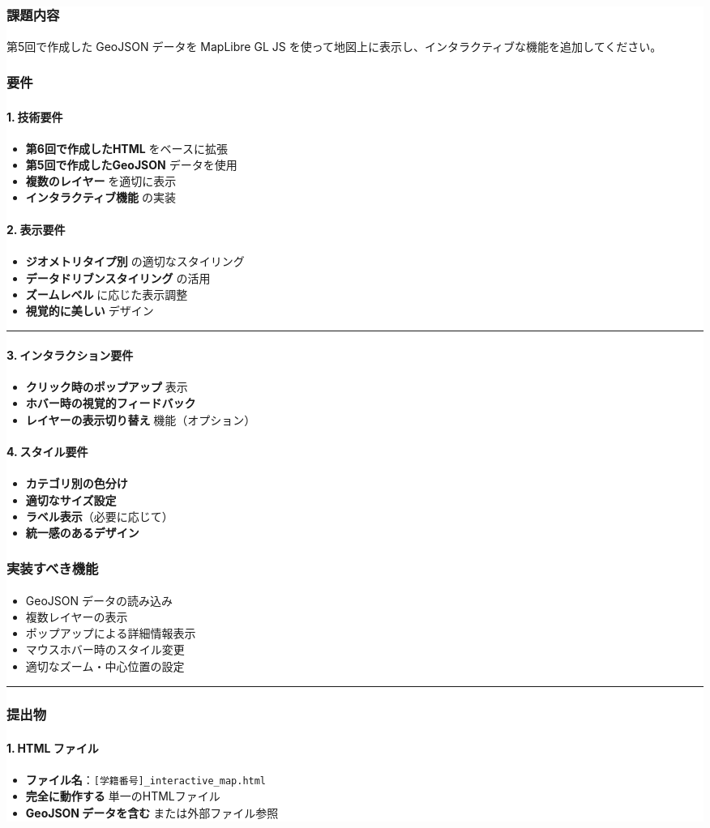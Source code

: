 ### 課題内容
第5回で作成した GeoJSON データを MapLibre GL JS を使って地図上に表示し、インタラクティブな機能を追加してください。

### 要件

#### 1. 技術要件
- **第6回で作成したHTML** をベースに拡張
- **第5回で作成したGeoJSON** データを使用
- **複数のレイヤー** を適切に表示
- **インタラクティブ機能** の実装

#### 2. 表示要件
- **ジオメトリタイプ別** の適切なスタイリング
- **データドリブンスタイリング** の活用
- **ズームレベル** に応じた表示調整
- **視覚的に美しい** デザイン

</div>

---

<div class="assignment">

#### 3. インタラクション要件
- **クリック時のポップアップ** 表示
- **ホバー時の視覚的フィードバック**
- **レイヤーの表示切り替え** 機能（オプション）

#### 4. スタイル要件
- **カテゴリ別の色分け**
- **適切なサイズ設定**
- **ラベル表示**（必要に応じて）
- **統一感のあるデザイン**

### 実装すべき機能
- GeoJSON データの読み込み
- 複数レイヤーの表示
- ポップアップによる詳細情報表示
- マウスホバー時のスタイル変更
- 適切なズーム・中心位置の設定

</div>

---

<div class="assignment">

### 提出物

#### 1. HTML ファイル
- **ファイル名**：`[学籍番号]_interactive_map.html`
- **完全に動作する** 単一のHTMLファイル
- **GeoJSON データを含む** または外部ファイル参照
